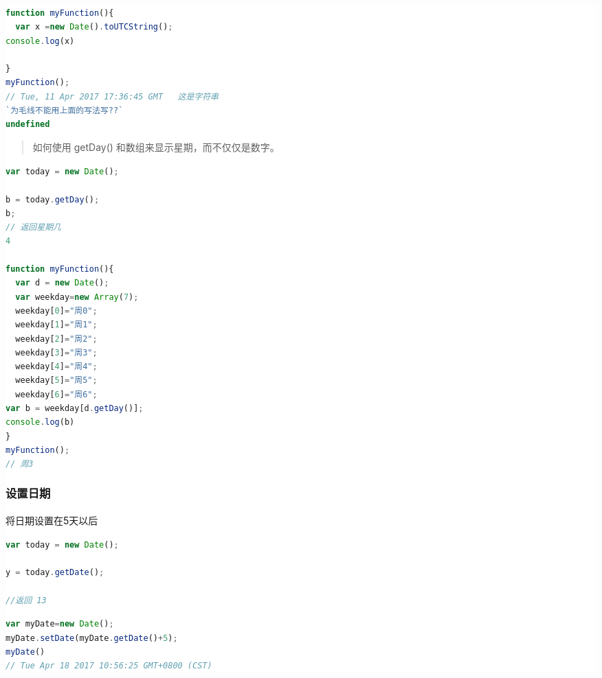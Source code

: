 ```js
function myFunction(){
  var x =new Date().toUTCString();
console.log(x)

}
myFunction();
// Tue, 11 Apr 2017 17:36:45 GMT   这是字符串  
`为毛线不能用上面的写法写??`
undefined
```

>如何使用 getDay() 和数组来显示星期，而不仅仅是数字。

```js
var today = new Date();  

b = today.getDay();
b;
// 返回星期几
4

function myFunction(){
  var d = new Date();
  var weekday=new Array(7);
  weekday[0]="周0";
  weekday[1]="周1";
  weekday[2]="周2";
  weekday[3]="周3";
  weekday[4]="周4";
  weekday[5]="周5";
  weekday[6]="周6";  
var b = weekday[d.getDay()];
console.log(b)
}
myFunction();
// 周3
```

### 设置日期

将日期设置在5天以后

```js
var today = new Date();

y = today.getDate();

//返回 13

```

```js
var myDate=new Date();
myDate.setDate(myDate.getDate()+5);
myDate()
// Tue Apr 18 2017 10:56:25 GMT+0800 (CST)
```
